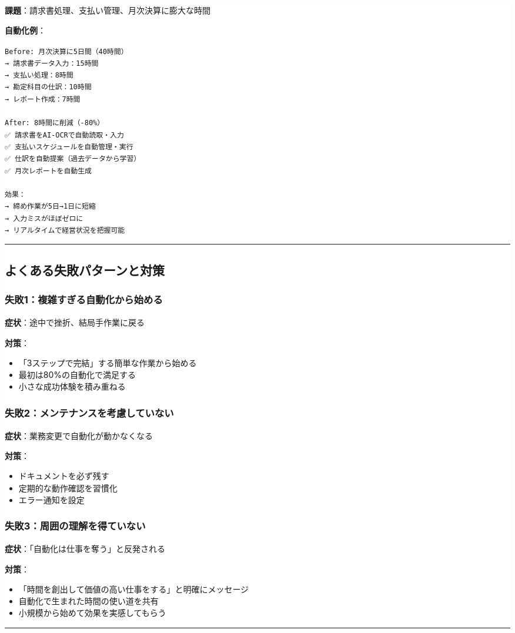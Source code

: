 **課題**：請求書処理、支払い管理、月次決算に膨大な時間

**自動化例**：
```
Before: 月次決算に5日間（40時間）
→ 請求書データ入力：15時間
→ 支払い処理：8時間
→ 勘定科目の仕訳：10時間
→ レポート作成：7時間

After: 8時間に削減（-80%）
✅ 請求書をAI-OCRで自動読取・入力
✅ 支払いスケジュールを自動管理・実行
✅ 仕訳を自動提案（過去データから学習）
✅ 月次レポートを自動生成

効果：
→ 締め作業が5日→1日に短縮
→ 入力ミスがほぼゼロに
→ リアルタイムで経営状況を把握可能
```

---

## よくある失敗パターンと対策

### 失敗1：複雑すぎる自動化から始める

**症状**：途中で挫折、結局手作業に戻る

**対策**：
- 「3ステップで完結」する簡単な作業から始める
- 最初は80%の自動化で満足する
- 小さな成功体験を積み重ねる

### 失敗2：メンテナンスを考慮していない

**症状**：業務変更で自動化が動かなくなる

**対策**：
- ドキュメントを必ず残す
- 定期的な動作確認を習慣化
- エラー通知を設定

### 失敗3：周囲の理解を得ていない

**症状**：「自動化は仕事を奪う」と反発される

**対策**：
- 「時間を創出して価値の高い仕事をする」と明確にメッセージ
- 自動化で生まれた時間の使い道を共有
- 小規模から始めて効果を実感してもらう

---
